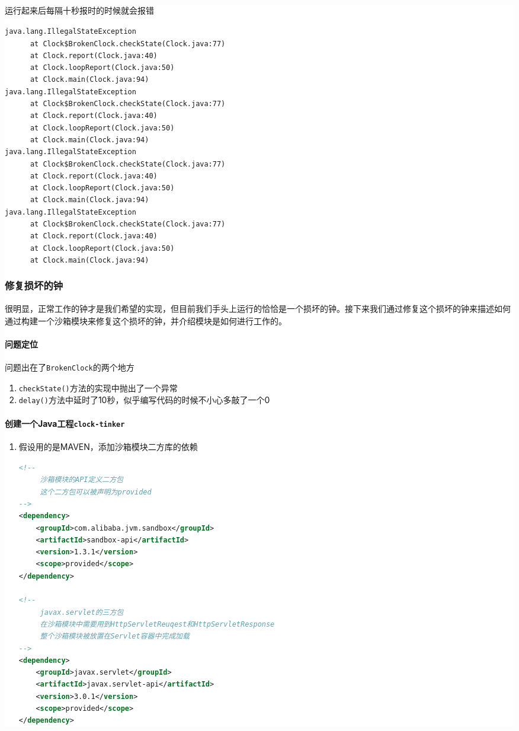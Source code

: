   运行起来后每隔十秒报时的时候就会报错

  ```
java.lang.IllegalStateException
        at Clock$BrokenClock.checkState(Clock.java:77)
        at Clock.report(Clock.java:40)
        at Clock.loopReport(Clock.java:50)
        at Clock.main(Clock.java:94)
java.lang.IllegalStateException
        at Clock$BrokenClock.checkState(Clock.java:77)
        at Clock.report(Clock.java:40)
        at Clock.loopReport(Clock.java:50)
        at Clock.main(Clock.java:94)
java.lang.IllegalStateException
        at Clock$BrokenClock.checkState(Clock.java:77)
        at Clock.report(Clock.java:40)
        at Clock.loopReport(Clock.java:50)
        at Clock.main(Clock.java:94)
java.lang.IllegalStateException
        at Clock$BrokenClock.checkState(Clock.java:77)
        at Clock.report(Clock.java:40)
        at Clock.loopReport(Clock.java:50)
        at Clock.main(Clock.java:94)
  ```
  
### 修复损坏的钟

很明显，正常工作的钟才是我们希望的实现，但目前我们手头上运行的恰恰是一个损坏的钟。接下来我们通过修复这个损坏的钟来描述如何通过构建一个沙箱模块来修复这个损坏的钟，并介绍模块是如何进行工作的。

#### 问题定位

问题出在了`BrokenClock`的两个地方

1. `checkState()`方法的实现中抛出了一个异常
2. `delay()`方法中延时了10秒，似乎编写代码的时候不小心多敲了一个0


#### 创建一个Java工程`clock-tinker`

1. 假设用的是MAVEN，添加沙箱模块二方库的依赖

    ```xml
    <!-- 
         沙箱模块的API定义二方包
         这个二方包可以被声明为provided
    -->
    <dependency>
        <groupId>com.alibaba.jvm.sandbox</groupId>
        <artifactId>sandbox-api</artifactId>
        <version>1.3.1</version>
        <scope>provided</scope>
    </dependency>

    <!-- 
         javax.servlet的三方包
         在沙箱模块中需要用到HttpServletReuqest和HttpServletResponse
         整个沙箱模块被放置在Servlet容器中完成加载
    -->
    <dependency>
        <groupId>javax.servlet</groupId>
        <artifactId>javax.servlet-api</artifactId>
        <version>3.0.1</version>
        <scope>provided</scope>
    </dependency>
    ```

